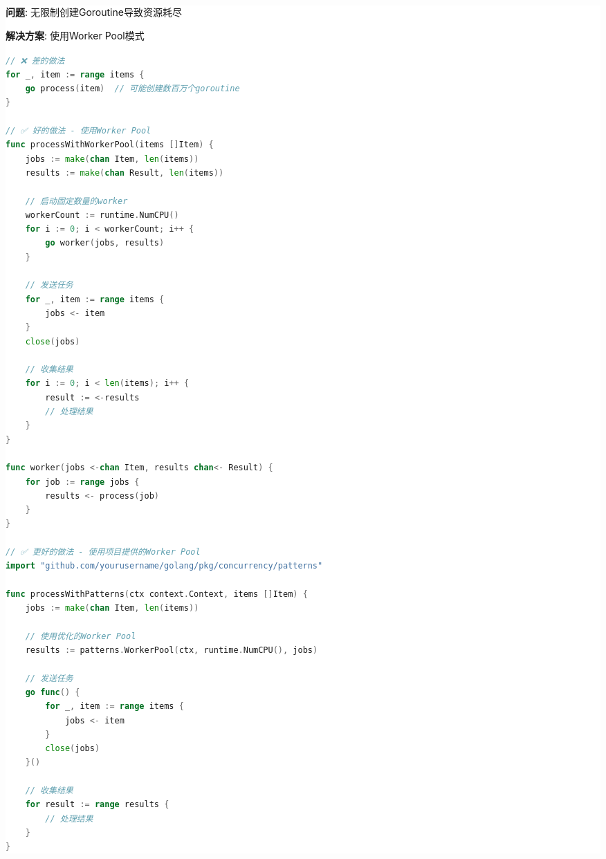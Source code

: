 **问题**: 无限制创建Goroutine导致资源耗尽

**解决方案**: 使用Worker Pool模式

```go
// ❌ 差的做法
for _, item := range items {
    go process(item)  // 可能创建数百万个goroutine
}

// ✅ 好的做法 - 使用Worker Pool
func processWithWorkerPool(items []Item) {
    jobs := make(chan Item, len(items))
    results := make(chan Result, len(items))
    
    // 启动固定数量的worker
    workerCount := runtime.NumCPU()
    for i := 0; i < workerCount; i++ {
        go worker(jobs, results)
    }
    
    // 发送任务
    for _, item := range items {
        jobs <- item
    }
    close(jobs)
    
    // 收集结果
    for i := 0; i < len(items); i++ {
        result := <-results
        // 处理结果
    }
}

func worker(jobs <-chan Item, results chan<- Result) {
    for job := range jobs {
        results <- process(job)
    }
}

// ✅ 更好的做法 - 使用项目提供的Worker Pool
import "github.com/yourusername/golang/pkg/concurrency/patterns"

func processWithPatterns(ctx context.Context, items []Item) {
    jobs := make(chan Item, len(items))
    
    // 使用优化的Worker Pool
    results := patterns.WorkerPool(ctx, runtime.NumCPU(), jobs)
    
    // 发送任务
    go func() {
        for _, item := range items {
            jobs <- item
        }
        close(jobs)
    }()
    
    // 收集结果
    for result := range results {
        // 处理结果
    }
}
```
